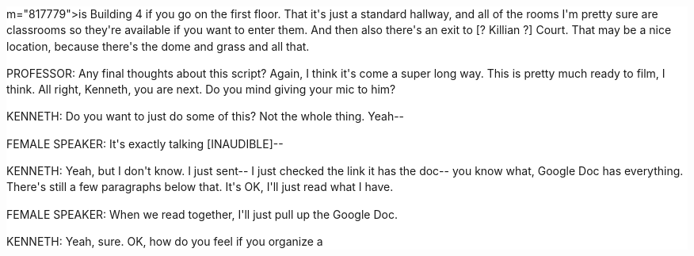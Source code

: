   m="817779">is</span> <span m="818700">Building</span> <span
  m="818985">4</span> <span m="819705">if you</span> <span m="820140">go</span>
  <span m="820615">on the</span> <span m="821090">first</span> <span
  m="821565">floor.</span> <span m="822826">That it's</span> <span
  m="823220">just</span> <span m="823630">a standard</span> <span
  m="824000">hallway,</span> <span m="824370">and</span> <span
  m="825163">all</span> <span m="825656">of the</span> <span
  m="826149">rooms</span> <span m="826642">I'm pretty sure are</span> <span
  m="827135">classrooms</span> <span m="827628">so</span> <span
  m="828121">they're available</span> <span m="828614">if you want</span> <span
  m="829107">to enter them.</span> <span m="830093">And then</span> <span
  m="830586">also</span> <span m="831079">there's an</span> <span
  m="831572">exit to</span> <span m="832065">[? Killian ?]</span> <span
  m="832558">Court.</span> <span m="833544">That may</span> <span
  m="834037">be</span> <span m="834530">a nice</span> <span
  m="835023">location,</span> <span m="835516">because</span> <span
  m="836009">there's the dome</span> <span m="836502">and grass</span> <span
  m="836995">and all</span> <span m="837488">that.</span></p><p><span
  m="840990">PROFESSOR: Any</span> <span m="841180">final</span> <span
  m="841470">thoughts</span> <span m="841740">about</span> <span
  m="841960">this</span> <span m="842080">script?</span> <span
  m="844410">Again,</span> <span m="844620">I</span> <span
  m="844720">think</span> <span m="844910">it's</span> <span
  m="845100">come</span> <span m="845270">a</span> <span m="845840">super</span>
  <span m="846390">long</span> <span m="846600">way.</span> <span
  m="847660">This</span> <span m="850306">is</span> <span
  m="850750">pretty</span> <span m="851050">much</span> <span
  m="851300">ready</span> <span m="851630">to</span> <span
  m="851730">film,</span> <span m="852693">I</span> <span
  m="853166">think.</span> <span m="855060">All</span> <span
  m="855160">right,</span> <span m="856960">Kenneth,</span> <span
  m="857760">you</span> <span m="858290">are</span> <span
  m="858430">next.</span> <span m="859110">Do</span> <span m="859400">you</span>
  <span m="859560">mind</span> <span m="859830">giving</span> <span
  m="860060">your</span> <span m="860190">mic</span> <span m="860350">to</span>
  <span m="860700">him?</span></p><p><span m="862496">KENNETH: Do you want
  to</span> <span m="862978">just</span> <span m="863942">do</span> <span
  m="864424">some</span> <span m="864906">of this?</span> <span m="865870">Not 
  the whole</span> <span m="866352">thing.</span> <span
  m="866834">Yeah--</span></p><p><span m="867316">FEMALE SPEAKER: It's
  exactly</span> <span m="867798">talking</span> <span
  m="868280">[INAUDIBLE]--</span></p><p><span m="869250">KENNETH: Yeah,</span>
  <span m="869540">but</span> <span m="869900">I</span> <span
  m="870000">don't</span> <span m="870100">know.</span> <span
  m="870300">I</span> <span m="870510">just</span> <span
  m="870750">sent--</span> <span m="871700">I</span> <span
  m="871820">just</span> <span m="872040">checked</span> <span
  m="872220">the</span> <span m="872310">link</span> <span m="872550">it</span>
  <span m="872850">has</span> <span m="873170">the</span> <span
  m="873260">doc--</span> <span m="873620">you know what,</span> <span
  m="873980">Google</span> <span m="874230">Doc has</span> <span
  m="874550">everything.</span> <span m="874930">There's</span> <span
  m="875230">still</span> <span m="875570">a</span> <span m="875710">few</span>
  <span m="875920">paragraphs</span> <span m="876280">below</span> <span
  m="876640">that.  It's</span> <span m="877000">OK,</span> <span
  m="877250">I'll</span> <span m="877700">just read</span> <span
  m="878110">what</span> <span m="878310">I have.</span></p><p><span
  m="879284">FEMALE SPEAKER: When we read</span> <span
  m="879771">together,</span> <span m="880258">I'll just</span> <span
  m="880745">pull up the</span> <span m="881232">Google Doc.</span></p><p><span
  m="881720">KENNETH: Yeah, sure.</span> <span m="883950">OK,</span> <span
  m="886690">how</span> <span m="886900">do</span> <span m="886970">you</span>
  <span m="887040">feel</span> <span m="887280">if</span> <span
  m="887390">you</span> <span m="887550">organize</span> <span m="887740">a